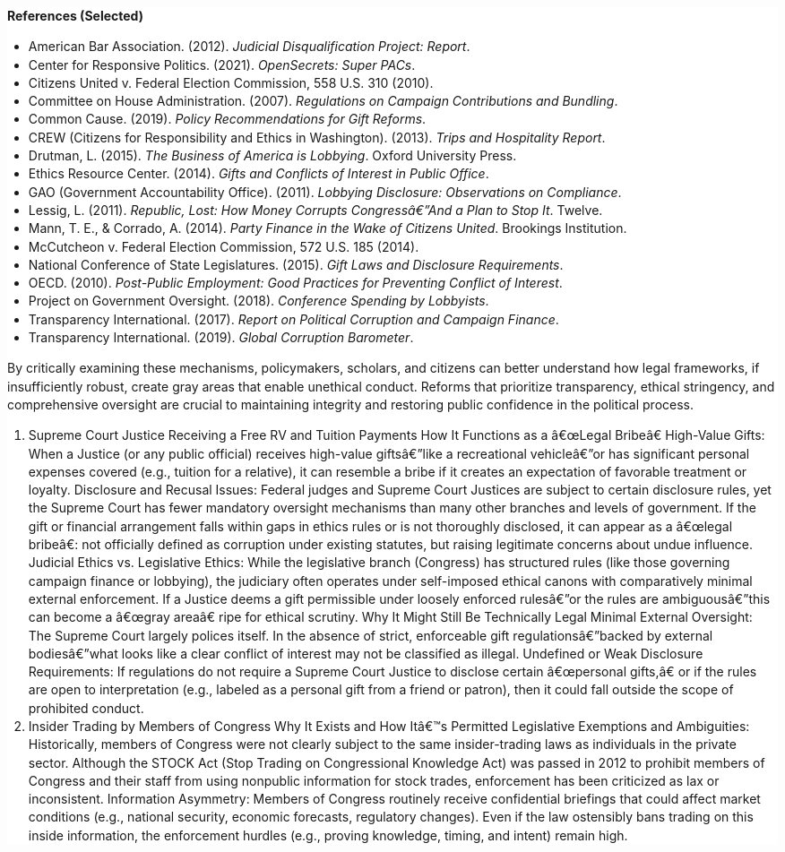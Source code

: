 **References (Selected)**  
- American Bar Association. (2012). *Judicial Disqualification Project: Report*.  
- Center for Responsive Politics. (2021). *OpenSecrets: Super PACs*.  
- Citizens United v. Federal Election Commission, 558 U.S. 310 (2010).  
- Committee on House Administration. (2007). *Regulations on Campaign Contributions and Bundling*.  
- Common Cause. (2019). *Policy Recommendations for Gift Reforms*.  
- CREW (Citizens for Responsibility and Ethics in Washington). (2013). *Trips and Hospitality Report*.  
- Drutman, L. (2015). *The Business of America is Lobbying*. Oxford University Press.  
- Ethics Resource Center. (2014). *Gifts and Conflicts of Interest in Public Office*.  
- GAO (Government Accountability Office). (2011). *Lobbying Disclosure: Observations on Compliance*.  
- Lessig, L. (2011). *Republic, Lost: How Money Corrupts Congressâ€”And a Plan to Stop It*. Twelve.  
- Mann, T. E., & Corrado, A. (2014). *Party Finance in the Wake of Citizens United*. Brookings Institution.  
- McCutcheon v. Federal Election Commission, 572 U.S. 185 (2014).  
- National Conference of State Legislatures. (2015). *Gift Laws and Disclosure Requirements*.  
- OECD. (2010). *Post-Public Employment: Good Practices for Preventing Conflict of Interest*.  
- Project on Government Oversight. (2018). *Conference Spending by Lobbyists*.  
- Transparency International. (2017). *Report on Political Corruption and Campaign Finance*.  
- Transparency International. (2019). *Global Corruption Barometer*.  

By critically examining these mechanisms, policymakers, scholars, and citizens can better understand how legal frameworks, if insufficiently robust, create gray areas that enable unethical conduct. Reforms that prioritize transparency, ethical stringency, and comprehensive oversight are crucial to maintaining integrity and restoring public confidence in the political process.



1. Supreme Court Justice Receiving a Free RV and Tuition Payments
How It Functions as a â€œLegal Bribeâ€
High-Value Gifts: When a Justice (or any public official) receives high-value giftsâ€”like a recreational vehicleâ€”or has significant personal expenses covered (e.g., tuition for a relative), it can resemble a bribe if it creates an expectation of favorable treatment or loyalty.
Disclosure and Recusal Issues: Federal judges and Supreme Court Justices are subject to certain disclosure rules, yet the Supreme Court has fewer mandatory oversight mechanisms than many other branches and levels of government. If the gift or financial arrangement falls within gaps in ethics rules or is not thoroughly disclosed, it can appear as a â€œlegal bribeâ€: not officially defined as corruption under existing statutes, but raising legitimate concerns about undue influence.
Judicial Ethics vs. Legislative Ethics: While the legislative branch (Congress) has structured rules (like those governing campaign finance or lobbying), the judiciary often operates under self-imposed ethical canons with comparatively minimal external enforcement. If a Justice deems a gift permissible under loosely enforced rulesâ€”or the rules are ambiguousâ€”this can become a â€œgray areaâ€ ripe for ethical scrutiny.
Why It Might Still Be Technically Legal
Minimal External Oversight: The Supreme Court largely polices itself. In the absence of strict, enforceable gift regulationsâ€”backed by external bodiesâ€”what looks like a clear conflict of interest may not be classified as illegal.
Undefined or Weak Disclosure Requirements: If regulations do not require a Supreme Court Justice to disclose certain â€œpersonal gifts,â€ or if the rules are open to interpretation (e.g., labeled as a personal gift from a friend or patron), then it could fall outside the scope of prohibited conduct.
2. Insider Trading by Members of Congress
Why It Exists and How Itâ€™s Permitted
Legislative Exemptions and Ambiguities: Historically, members of Congress were not clearly subject to the same insider-trading laws as individuals in the private sector. Although the STOCK Act (Stop Trading on Congressional Knowledge Act) was passed in 2012 to prohibit members of Congress and their staff from using nonpublic information for stock trades, enforcement has been criticized as lax or inconsistent.
Information Asymmetry: Members of Congress routinely receive confidential briefings that could affect market conditions (e.g., national security, economic forecasts, regulatory changes). Even if the law ostensibly bans trading on this inside information, the enforcement hurdles (e.g., proving knowledge, timing, and intent) remain high.